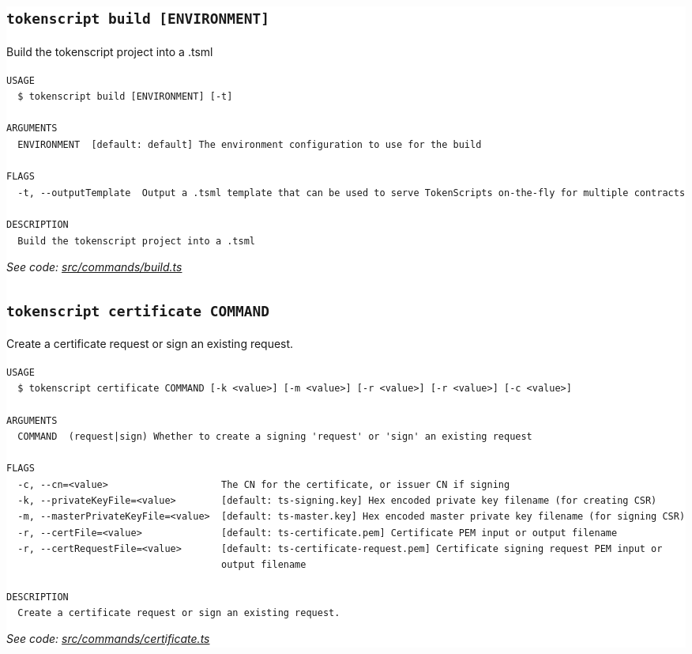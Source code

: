 
## `tokenscript build [ENVIRONMENT]`

Build the tokenscript project into a .tsml

```
USAGE
  $ tokenscript build [ENVIRONMENT] [-t]

ARGUMENTS
  ENVIRONMENT  [default: default] The environment configuration to use for the build

FLAGS
  -t, --outputTemplate  Output a .tsml template that can be used to serve TokenScripts on-the-fly for multiple contracts

DESCRIPTION
  Build the tokenscript project into a .tsml
```

_See code: [src/commands/build.ts](https://github.com/SmartTokenLabs/tokenscript-cli/blob/v1.2.1/src/commands/build.ts)_

## `tokenscript certificate COMMAND`

Create a certificate request or sign an existing request.

```
USAGE
  $ tokenscript certificate COMMAND [-k <value>] [-m <value>] [-r <value>] [-r <value>] [-c <value>]

ARGUMENTS
  COMMAND  (request|sign) Whether to create a signing 'request' or 'sign' an existing request

FLAGS
  -c, --cn=<value>                    The CN for the certificate, or issuer CN if signing
  -k, --privateKeyFile=<value>        [default: ts-signing.key] Hex encoded private key filename (for creating CSR)
  -m, --masterPrivateKeyFile=<value>  [default: ts-master.key] Hex encoded master private key filename (for signing CSR)
  -r, --certFile=<value>              [default: ts-certificate.pem] Certificate PEM input or output filename
  -r, --certRequestFile=<value>       [default: ts-certificate-request.pem] Certificate signing request PEM input or
                                      output filename

DESCRIPTION
  Create a certificate request or sign an existing request.
```

_See code: [src/commands/certificate.ts](https://github.com/SmartTokenLabs/tokenscript-cli/blob/v1.2.1/src/commands/certificate.ts)_
